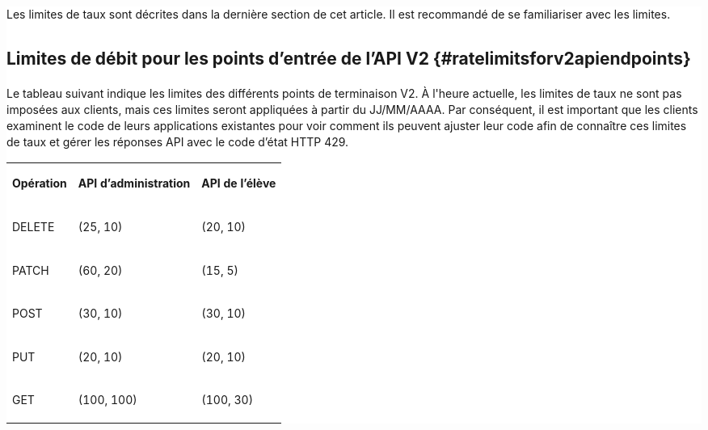 Les limites de taux sont décrites dans la dernière section de cet article. Il est recommandé de se familiariser avec les limites.

## Limites de débit pour les points d’entrée de l’API V2 {#ratelimitsforv2apiendpoints}

Le tableau suivant indique les limites des différents points de terminaison V2. À l&#39;heure actuelle, les limites de taux ne sont pas imposées aux clients, mais ces limites seront appliquées à partir du JJ/MM/AAAA. Par conséquent, il est important que les clients examinent le code de leurs applications existantes pour voir comment ils peuvent ajuster leur code afin de connaître ces limites de taux et gérer les réponses API avec le code d’état HTTP 429.

<table> 
 <tbody>
  <tr> 
   <td><p><b>Opération</b></p></td> 
   <td><p><b>API d’administration</b></p></td> 
   <td><p><b>API de l’élève</b></p></td> 
  </tr> 
  <tr> 
   <td><p>DELETE</p></td> 
   <td><p>(25, 10) <br></p></td> 
   <td><p>(20, 10)<br></p></td> 
  </tr> 
  <tr> 
   <td><p>PATCH</p></td> 
   <td><p>(60, 20)</p></td> 
   <td><p>(15, 5) <br></p></td> 
  </tr> 
  <tr> 
   <td><p>POST</p></td> 
   <td><p>(30, 10)<br></p></td> 
   <td><p>(30, 10)<br></p></td> 
  </tr> 
  <tr> 
   <td><p>PUT</p></td> 
   <td><p>(20, 10)<br></p></td> 
   <td><p>(20, 10)<br></p></td> 
  </tr> 
  <tr> 
   <td><p>GET</p></td> 
   <td><p>(100, 100)<br></p></td> 
   <td><p>(100, 30)<br></p></td> 
  </tr> 
 </tbody>
</table>

